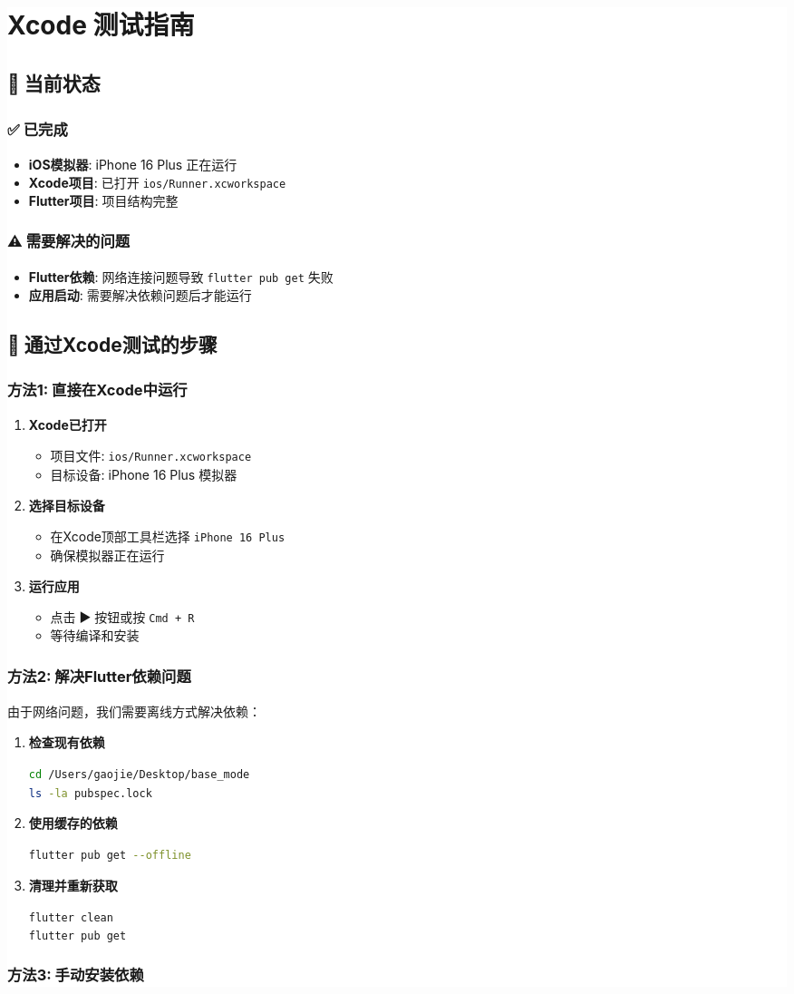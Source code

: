 # Xcode 测试指南

## 🎯 当前状态

### ✅ 已完成
- **iOS模拟器**: iPhone 16 Plus 正在运行
- **Xcode项目**: 已打开 `ios/Runner.xcworkspace`
- **Flutter项目**: 项目结构完整

### ⚠️ 需要解决的问题
- **Flutter依赖**: 网络连接问题导致 `flutter pub get` 失败
- **应用启动**: 需要解决依赖问题后才能运行

## 🚀 通过Xcode测试的步骤

### 方法1: 直接在Xcode中运行

1. **Xcode已打开**
   - 项目文件: `ios/Runner.xcworkspace`
   - 目标设备: iPhone 16 Plus 模拟器

2. **选择目标设备**
   - 在Xcode顶部工具栏选择 `iPhone 16 Plus`
   - 确保模拟器正在运行

3. **运行应用**
   - 点击 ▶️ 按钮或按 `Cmd + R`
   - 等待编译和安装

### 方法2: 解决Flutter依赖问题

由于网络问题，我们需要离线方式解决依赖：

1. **检查现有依赖**
   ```bash
   cd /Users/gaojie/Desktop/base_mode
   ls -la pubspec.lock
   ```

2. **使用缓存的依赖**
   ```bash
   flutter pub get --offline
   ```

3. **清理并重新获取**
   ```bash
   flutter clean
   flutter pub get
   ```

### 方法3: 手动安装依赖
